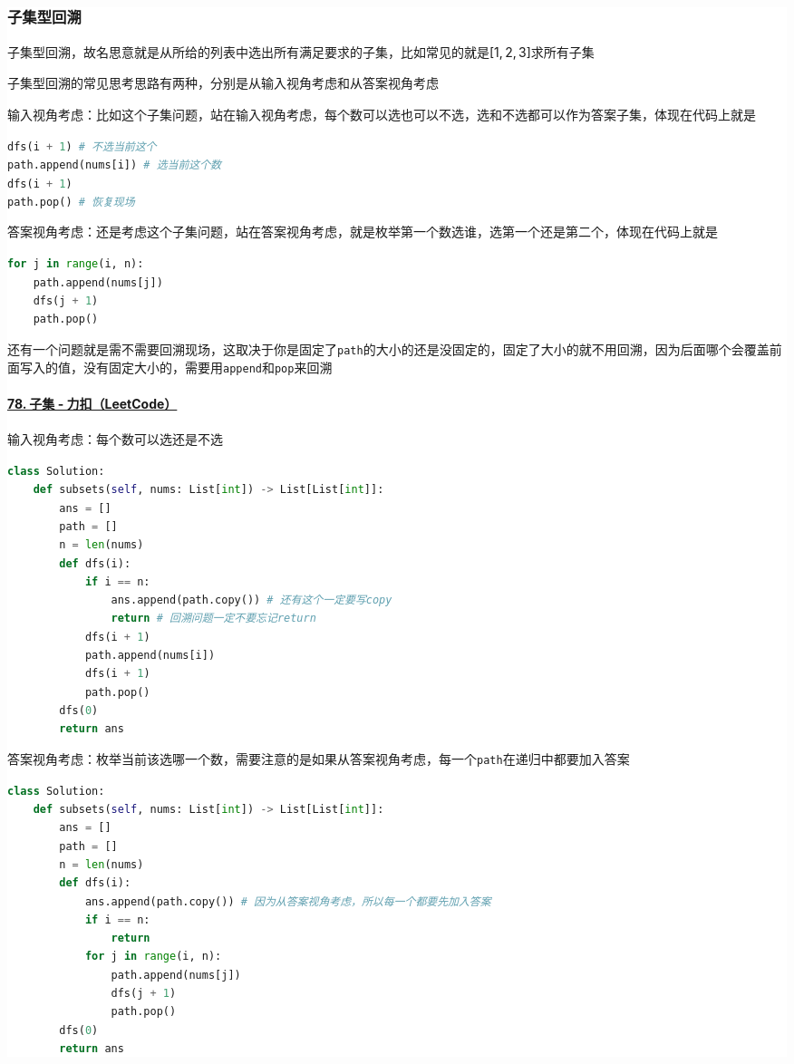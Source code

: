 ### 子集型回溯

子集型回溯，故名思意就是从所给的列表中选出所有满足要求的子集，比如常见的就是$[1, 2, 3]$求所有子集

子集型回溯的常见思考思路有两种，分别是从输入视角考虑和从答案视角考虑

输入视角考虑：比如这个子集问题，站在输入视角考虑，每个数可以选也可以不选，选和不选都可以作为答案子集，体现在代码上就是

```python
dfs(i + 1) # 不选当前这个
path.append(nums[i]) # 选当前这个数
dfs(i + 1)
path.pop() # 恢复现场
```

答案视角考虑：还是考虑这个子集问题，站在答案视角考虑，就是枚举第一个数选谁，选第一个还是第二个，体现在代码上就是

```python
for j in range(i, n):
    path.append(nums[j])
    dfs(j + 1)
    path.pop()
```

还有一个问题就是需不需要回溯现场，这取决于你是固定了`path`的大小的还是没固定的，固定了大小的就不用回溯，因为后面哪个会覆盖前面写入的值，没有固定大小的，需要用`append`和`pop`来回溯

#### [78. 子集 - 力扣（LeetCode）](https://leetcode.cn/problems/subsets/description/)

输入视角考虑：每个数可以选还是不选

```python
class Solution:
    def subsets(self, nums: List[int]) -> List[List[int]]:
        ans = []
        path = []
        n = len(nums)
        def dfs(i):
            if i == n:
                ans.append(path.copy()) # 还有这个一定要写copy
                return # 回溯问题一定不要忘记return
            dfs(i + 1)
            path.append(nums[i])
            dfs(i + 1)
            path.pop()
        dfs(0)
        return ans
```

答案视角考虑：枚举当前该选哪一个数，需要注意的是如果从答案视角考虑，每一个`path`在递归中都要加入答案

```python
class Solution:
    def subsets(self, nums: List[int]) -> List[List[int]]:
        ans = []
        path = []
        n = len(nums)
        def dfs(i):
            ans.append(path.copy()) # 因为从答案视角考虑，所以每一个都要先加入答案
            if i == n:
                return
            for j in range(i, n):
                path.append(nums[j])
                dfs(j + 1)
                path.pop()
        dfs(0)
        return ans
```
